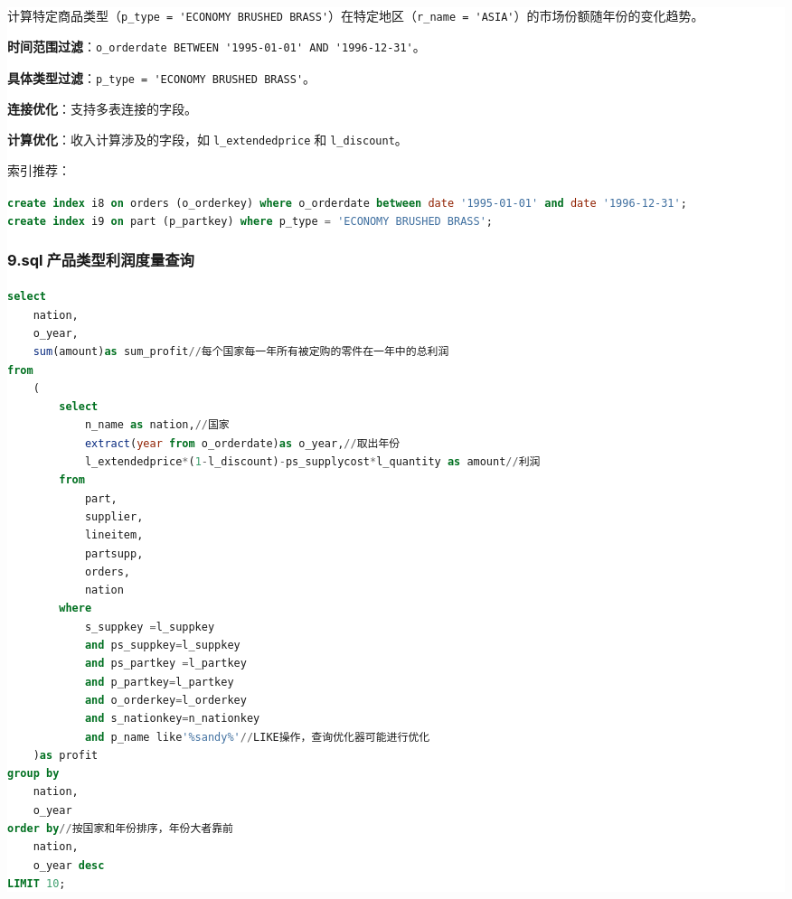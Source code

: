 计算特定商品类型（`p_type = 'ECONOMY BRUSHED BRASS'`）在特定地区（`r_name = 'ASIA'`）的市场份额随年份的变化趋势。

**时间范围过滤**：`o_orderdate BETWEEN '1995-01-01' AND '1996-12-31'`。

**具体类型过滤**：`p_type = 'ECONOMY BRUSHED BRASS'`。

**连接优化**：支持多表连接的字段。

**计算优化**：收入计算涉及的字段，如 `l_extendedprice` 和 `l_discount`。

索引推荐：

```sql
create index i8 on orders (o_orderkey) where o_orderdate between date '1995-01-01' and date '1996-12-31';
create index i9 on part (p_partkey) where p_type = 'ECONOMY BRUSHED BRASS';
```

### 9.sql 产品类型利润度量查询

```sql
select
    nation,
    o_year,
    sum(amount)as sum_profit//每个国家每一年所有被定购的零件在一年中的总利润
from
    (
        select
            n_name as nation,//国家
            extract(year from o_orderdate)as o_year,//取出年份
            l_extendedprice*(1-l_discount)-ps_supplycost*l_quantity as amount//利润
        from
            part,
            supplier,
            lineitem,
            partsupp,
            orders,
            nation
        where
            s_suppkey =l_suppkey
            and ps_suppkey=l_suppkey
            and ps_partkey =l_partkey
            and p_partkey=l_partkey
            and o_orderkey=l_orderkey
            and s_nationkey=n_nationkey
            and p_name like'%sandy%'//LIKE操作，查询优化器可能进行优化
    )as profit
group by
    nation,
    o_year
order by//按国家和年份排序，年份大者靠前
    nation,
    o_year desc
LIMIT 10;
```
